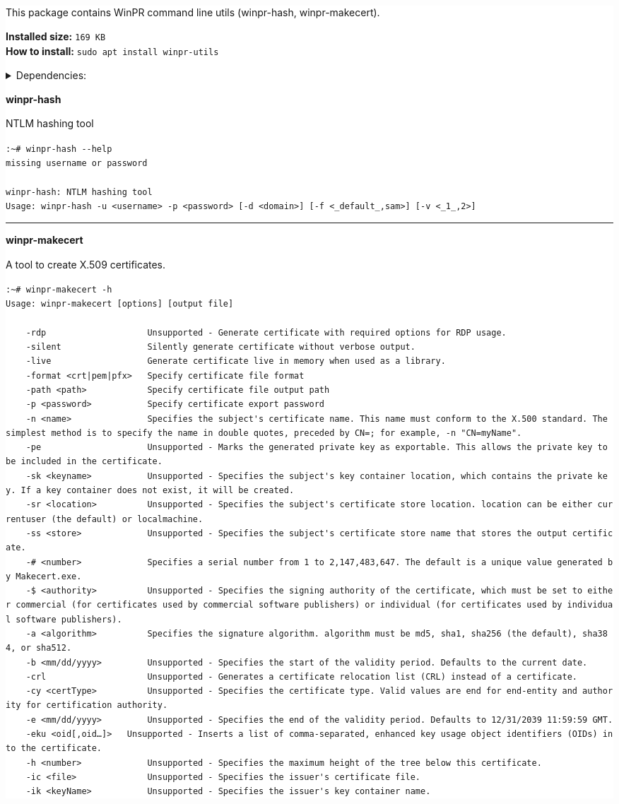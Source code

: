 This package contains WinPR command line utils (winpr-hash, winpr-makecert).

**Installed size:** `169 KB`\
**How to install:** `sudo apt install winpr-utils`

<details><summary>Dependencies:</summary></details>

**winpr-hash**

NTLM hashing tool

```
:~# winpr-hash --help
missing username or password

winpr-hash: NTLM hashing tool
Usage: winpr-hash -u <username> -p <password> [-d <domain>] [-f <_default_,sam>] [-v <_1_,2>]
```

***

**winpr-makecert**

A tool to create X.509 certificates.

```
:~# winpr-makecert -h
Usage: winpr-makecert [options] [output file]

    -rdp                 	Unsupported - Generate certificate with required options for RDP usage.
    -silent              	Silently generate certificate without verbose output.
    -live                	Generate certificate live in memory when used as a library.
    -format <crt|pem|pfx>	Specify certificate file format
    -path <path>         	Specify certificate file output path
    -p <password>        	Specify certificate export password
    -n <name>            	Specifies the subject's certificate name. This name must conform to the X.500 standard. The simplest method is to specify the name in double quotes, preceded by CN=; for example, -n "CN=myName".
    -pe                  	Unsupported - Marks the generated private key as exportable. This allows the private key to be included in the certificate.
    -sk <keyname>        	Unsupported - Specifies the subject's key container location, which contains the private key. If a key container does not exist, it will be created.
    -sr <location>       	Unsupported - Specifies the subject's certificate store location. location can be either currentuser (the default) or localmachine.
    -ss <store>          	Unsupported - Specifies the subject's certificate store name that stores the output certificate.
    -# <number>          	Specifies a serial number from 1 to 2,147,483,647. The default is a unique value generated by Makecert.exe.
    -$ <authority>       	Unsupported - Specifies the signing authority of the certificate, which must be set to either commercial (for certificates used by commercial software publishers) or individual (for certificates used by individual software publishers).
    -a <algorithm>       	Specifies the signature algorithm. algorithm must be md5, sha1, sha256 (the default), sha384, or sha512.
    -b <mm/dd/yyyy>      	Unsupported - Specifies the start of the validity period. Defaults to the current date.
    -crl                 	Unsupported - Generates a certificate relocation list (CRL) instead of a certificate.
    -cy <certType>       	Unsupported - Specifies the certificate type. Valid values are end for end-entity and authority for certification authority.
    -e <mm/dd/yyyy>      	Unsupported - Specifies the end of the validity period. Defaults to 12/31/2039 11:59:59 GMT.
    -eku <oid[,oid…]>  	Unsupported - Inserts a list of comma-separated, enhanced key usage object identifiers (OIDs) into the certificate.
    -h <number>          	Unsupported - Specifies the maximum height of the tree below this certificate.
    -ic <file>           	Unsupported - Specifies the issuer's certificate file.
    -ik <keyName>        	Unsupported - Specifies the issuer's key container name.
```